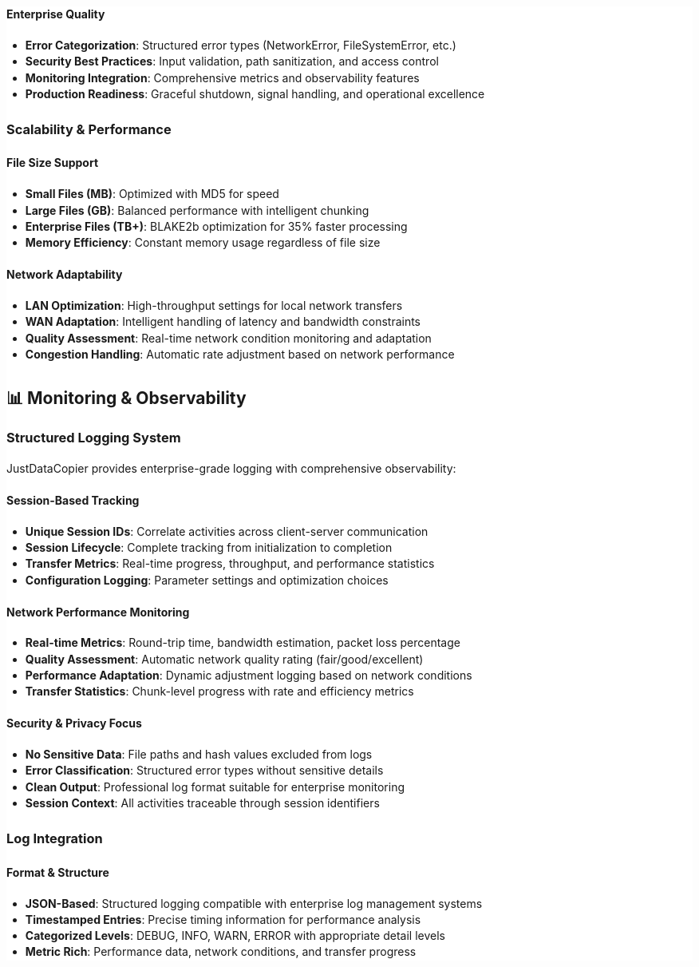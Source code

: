 #### Enterprise Quality
- **Error Categorization**: Structured error types (NetworkError, FileSystemError, etc.)
- **Security Best Practices**: Input validation, path sanitization, and access control
- **Monitoring Integration**: Comprehensive metrics and observability features
- **Production Readiness**: Graceful shutdown, signal handling, and operational excellence

### Scalability & Performance

#### File Size Support
- **Small Files (MB)**: Optimized with MD5 for speed
- **Large Files (GB)**: Balanced performance with intelligent chunking
- **Enterprise Files (TB+)**: BLAKE2b optimization for 35% faster processing
- **Memory Efficiency**: Constant memory usage regardless of file size

#### Network Adaptability
- **LAN Optimization**: High-throughput settings for local network transfers
- **WAN Adaptation**: Intelligent handling of latency and bandwidth constraints
- **Quality Assessment**: Real-time network condition monitoring and adaptation
- **Congestion Handling**: Automatic rate adjustment based on network performance

## 📊 Monitoring & Observability

### Structured Logging System

JustDataCopier provides enterprise-grade logging with comprehensive observability:

#### Session-Based Tracking
- **Unique Session IDs**: Correlate activities across client-server communication
- **Session Lifecycle**: Complete tracking from initialization to completion
- **Transfer Metrics**: Real-time progress, throughput, and performance statistics
- **Configuration Logging**: Parameter settings and optimization choices

#### Network Performance Monitoring
- **Real-time Metrics**: Round-trip time, bandwidth estimation, packet loss percentage
- **Quality Assessment**: Automatic network quality rating (fair/good/excellent)
- **Performance Adaptation**: Dynamic adjustment logging based on network conditions
- **Transfer Statistics**: Chunk-level progress with rate and efficiency metrics

#### Security & Privacy Focus
- **No Sensitive Data**: File paths and hash values excluded from logs
- **Error Classification**: Structured error types without sensitive details
- **Clean Output**: Professional log format suitable for enterprise monitoring
- **Session Context**: All activities traceable through session identifiers

### Log Integration

#### Format & Structure
- **JSON-Based**: Structured logging compatible with enterprise log management systems
- **Timestamped Entries**: Precise timing information for performance analysis
- **Categorized Levels**: DEBUG, INFO, WARN, ERROR with appropriate detail levels
- **Metric Rich**: Performance data, network conditions, and transfer progress

